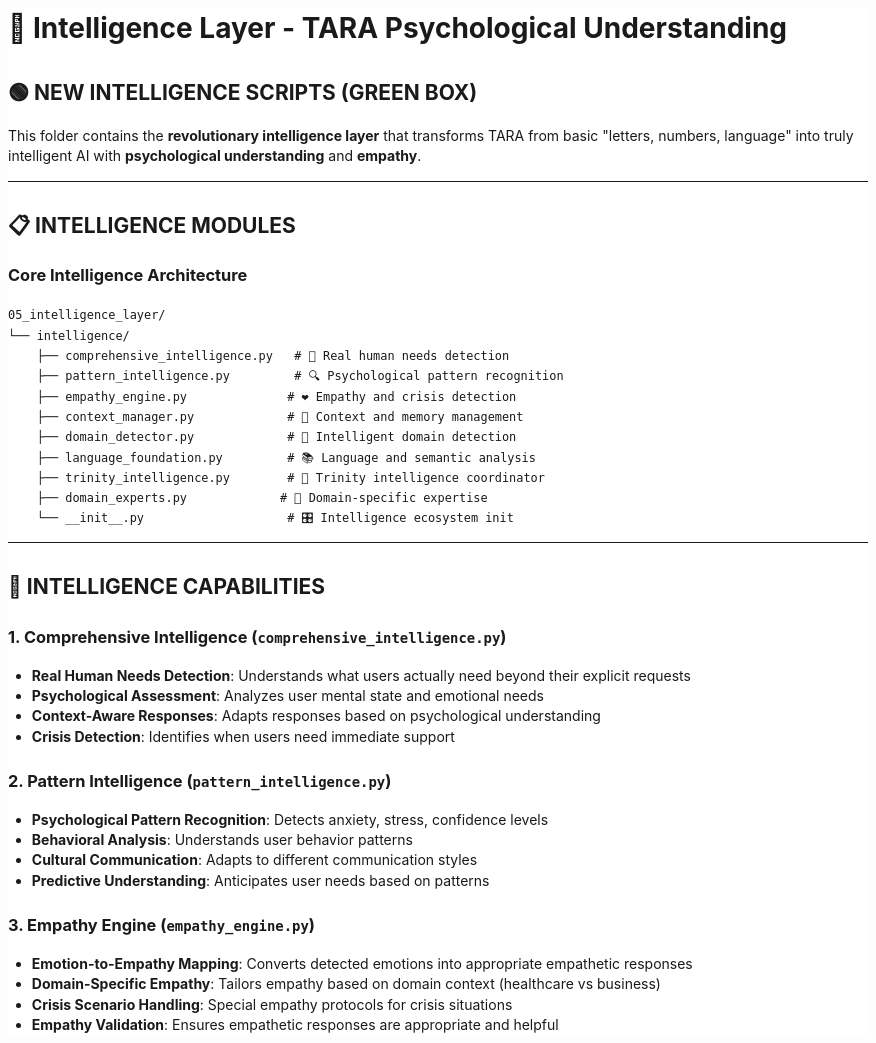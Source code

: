 # 🧠 Intelligence Layer - TARA Psychological Understanding

## **🟢 NEW INTELLIGENCE SCRIPTS (GREEN BOX)**

This folder contains the **revolutionary intelligence layer** that transforms TARA from basic "letters, numbers, language" into truly intelligent AI with **psychological understanding** and **empathy**.

---

## 📋 **INTELLIGENCE MODULES**

### **Core Intelligence Architecture**
```
05_intelligence_layer/
└── intelligence/
    ├── comprehensive_intelligence.py   # 🎯 Real human needs detection
    ├── pattern_intelligence.py         # 🔍 Psychological pattern recognition
    ├── empathy_engine.py              # ❤️ Empathy and crisis detection
    ├── context_manager.py             # 📝 Context and memory management
    ├── domain_detector.py             # 🎯 Intelligent domain detection
    ├── language_foundation.py         # 📚 Language and semantic analysis
    ├── trinity_intelligence.py        # 🔧 Trinity intelligence coordinator
    ├── domain_experts.py             # 👥 Domain-specific expertise
    └── __init__.py                    # 🎛️ Intelligence ecosystem init
```

---

## 🎯 **INTELLIGENCE CAPABILITIES**

### **1. Comprehensive Intelligence (`comprehensive_intelligence.py`)**
- **Real Human Needs Detection**: Understands what users actually need beyond their explicit requests
- **Psychological Assessment**: Analyzes user mental state and emotional needs
- **Context-Aware Responses**: Adapts responses based on psychological understanding
- **Crisis Detection**: Identifies when users need immediate support

### **2. Pattern Intelligence (`pattern_intelligence.py`)**
- **Psychological Pattern Recognition**: Detects anxiety, stress, confidence levels
- **Behavioral Analysis**: Understands user behavior patterns
- **Cultural Communication**: Adapts to different communication styles
- **Predictive Understanding**: Anticipates user needs based on patterns

### **3. Empathy Engine (`empathy_engine.py`)**
- **Emotion-to-Empathy Mapping**: Converts detected emotions into appropriate empathetic responses
- **Domain-Specific Empathy**: Tailors empathy based on domain context (healthcare vs business)
- **Crisis Scenario Handling**: Special empathy protocols for crisis situations
- **Empathy Validation**: Ensures empathetic responses are appropriate and helpful
